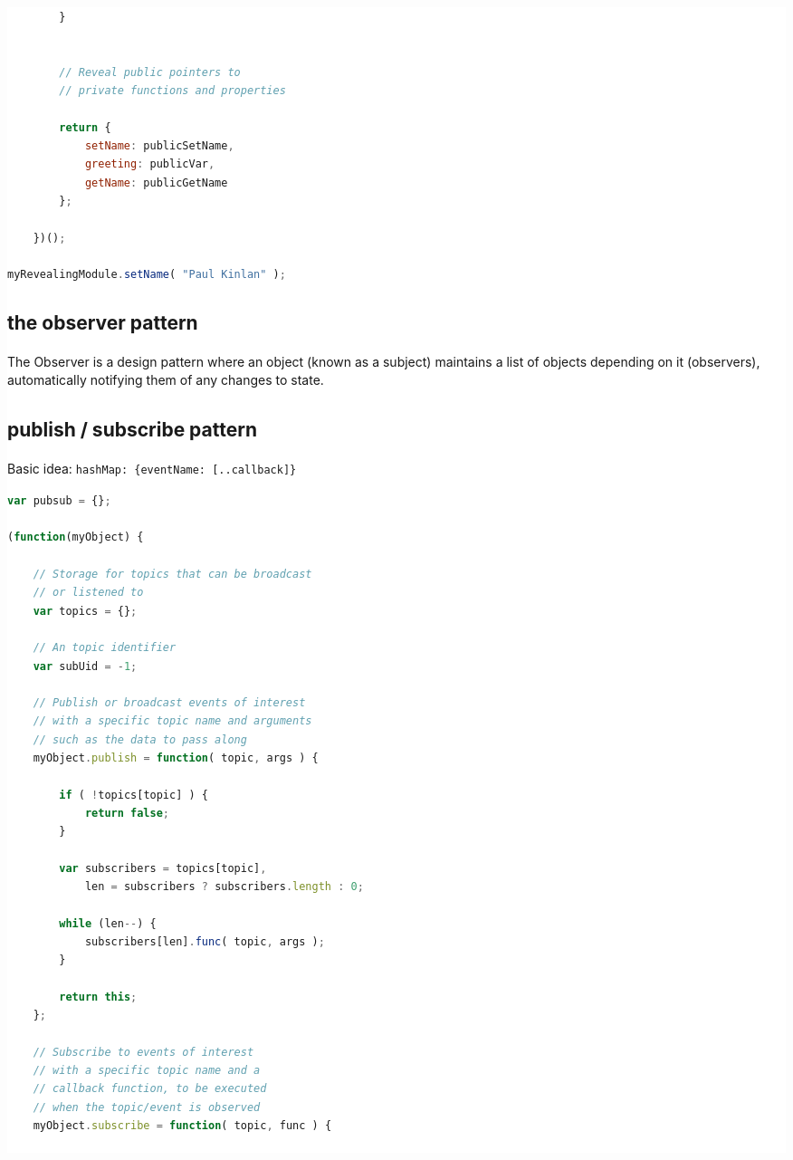 ```javascript
        }
 
 
        // Reveal public pointers to
        // private functions and properties
 
        return {
            setName: publicSetName,
            greeting: publicVar,
            getName: publicGetName
        };
 
    })();
 
myRevealingModule.setName( "Paul Kinlan" );
```


## the observer pattern

The Observer is a design pattern where an object (known as a subject) maintains a list of objects depending on it (observers), automatically notifying them of any changes to state.

## publish / subscribe pattern

Basic idea: `hashMap: {eventName: [..callback]}`

```javascript
var pubsub = {};
 
(function(myObject) {
 
    // Storage for topics that can be broadcast
    // or listened to
    var topics = {};
 
    // An topic identifier
    var subUid = -1;
 
    // Publish or broadcast events of interest
    // with a specific topic name and arguments
    // such as the data to pass along
    myObject.publish = function( topic, args ) {
 
        if ( !topics[topic] ) {
            return false;
        }
 
        var subscribers = topics[topic],
            len = subscribers ? subscribers.length : 0;
 
        while (len--) {
            subscribers[len].func( topic, args );
        }
 
        return this;
    };
 
    // Subscribe to events of interest
    // with a specific topic name and a
    // callback function, to be executed
    // when the topic/event is observed
    myObject.subscribe = function( topic, func ) {
 
```
